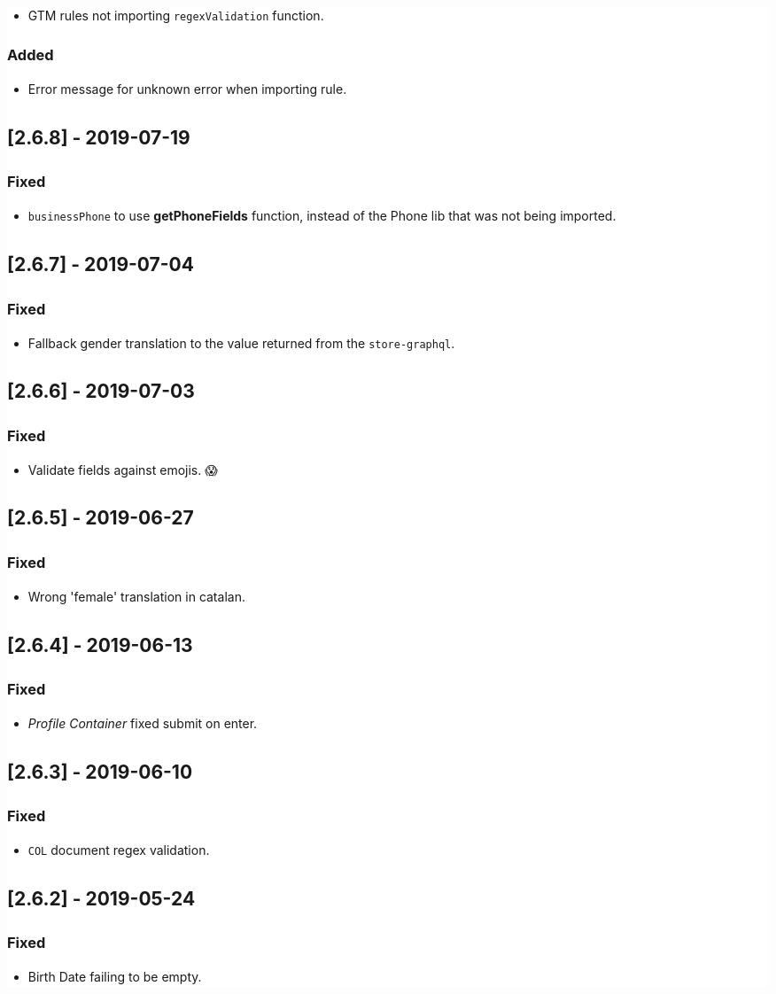 - GTM rules not importing `regexValidation` function.

### Added

- Error message for unknown error when importing rule.

## [2.6.8] - 2019-07-19

### Fixed

- `businessPhone` to use **getPhoneFields** function, instead of the Phone lib that was not being imported.

## [2.6.7] - 2019-07-04

### Fixed

- Fallback gender translation to the value returned from the `store-graphql`.

## [2.6.6] - 2019-07-03

### Fixed

- Validate fields against emojis. 😱

## [2.6.5] - 2019-06-27

### Fixed

- Wrong 'female' translation in catalan.

## [2.6.4] - 2019-06-13

### Fixed

- _Profile Container_ fixed submit on enter.

## [2.6.3] - 2019-06-10

### Fixed

- `COL` document regex validation.

## [2.6.2] - 2019-05-24

### Fixed

- Birth Date failing to be empty.

